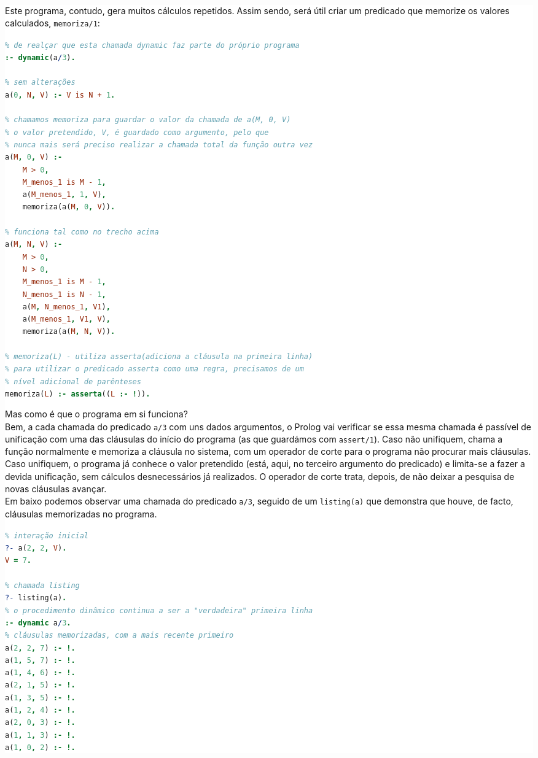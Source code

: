 Este programa, contudo, gera muitos cálculos repetidos. Assim sendo, será útil criar um predicado que memorize os valores calculados, `memoriza/1`:

```prolog
% de realçar que esta chamada dynamic faz parte do próprio programa
:- dynamic(a/3).

% sem alterações
a(0, N, V) :- V is N + 1.

% chamamos memoriza para guardar o valor da chamada de a(M, 0, V)
% o valor pretendido, V, é guardado como argumento, pelo que
% nunca mais será preciso realizar a chamada total da função outra vez
a(M, 0, V) :-
    M > 0,
    M_menos_1 is M - 1,
    a(M_menos_1, 1, V),
    memoriza(a(M, 0, V)).

% funciona tal como no trecho acima
a(M, N, V) :-
    M > 0,
    N > 0,
    M_menos_1 is M - 1,
    N_menos_1 is N - 1,
    a(M, N_menos_1, V1),
    a(M_menos_1, V1, V),
    memoriza(a(M, N, V)).

% memoriza(L) - utiliza asserta(adiciona a cláusula na primeira linha)
% para utilizar o predicado asserta como uma regra, precisamos de um
% nível adicional de parênteses
memoriza(L) :- asserta((L :- !)).
```

Mas como é que o programa em si funciona?  
Bem, a cada chamada do predicado `a/3` com uns dados argumentos, o Prolog vai verificar se essa mesma chamada é passível de unificação com uma das cláusulas do início do programa (as que guardámos com `assert/1`). Caso não unifiquem, chama a função normalmente e memoriza a cláusula no sistema, com um operador de corte para o programa não procurar mais cláusulas. Caso unifiquem, o programa já conhece o valor pretendido (está, aqui, no terceiro argumento do predicado) e limita-se a fazer a devida unificação, sem cálculos desnecessários já realizados. O operador de corte trata, depois, de não deixar a pesquisa de novas cláusulas avançar.  
Em baixo podemos observar uma chamada do predicado `a/3`, seguido de um `listing(a)` que demonstra que houve, de facto, cláusulas memorizadas no programa.

```prolog
% interação inicial
?- a(2, 2, V).
V = 7.

% chamada listing
?- listing(a).
% o procedimento dinâmico continua a ser a "verdadeira" primeira linha
:- dynamic a/3.
% cláusulas memorizadas, com a mais recente primeiro
a(2, 2, 7) :- !.
a(1, 5, 7) :- !.
a(1, 4, 6) :- !.
a(2, 1, 5) :- !.
a(1, 3, 5) :- !.
a(1, 2, 4) :- !.
a(2, 0, 3) :- !.
a(1, 1, 3) :- !.
a(1, 0, 2) :- !.
```